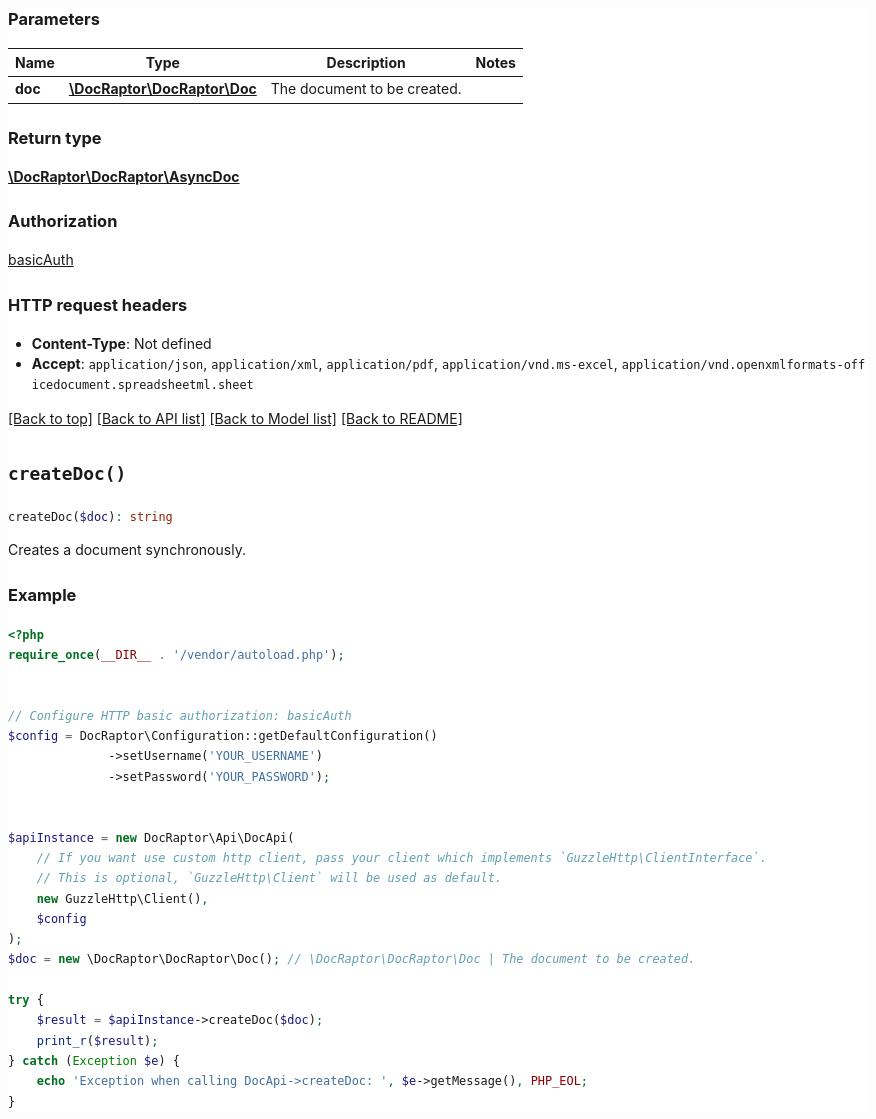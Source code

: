 ### Parameters

Name | Type | Description  | Notes
------------- | ------------- | ------------- | -------------
 **doc** | [**\DocRaptor\DocRaptor\Doc**](../Model/Doc.md)| The document to be created. |

### Return type

[**\DocRaptor\DocRaptor\AsyncDoc**](../Model/AsyncDoc.md)

### Authorization

[basicAuth](../../README.md#basicAuth)

### HTTP request headers

- **Content-Type**: Not defined
- **Accept**: `application/json`, `application/xml`, `application/pdf`, `application/vnd.ms-excel`, `application/vnd.openxmlformats-officedocument.spreadsheetml.sheet`

[[Back to top]](#) [[Back to API list]](../../README.md#endpoints)
[[Back to Model list]](../../README.md#models)
[[Back to README]](../../README.md)

## `createDoc()`

```php
createDoc($doc): string
```



Creates a document synchronously.

### Example

```php
<?php
require_once(__DIR__ . '/vendor/autoload.php');


// Configure HTTP basic authorization: basicAuth
$config = DocRaptor\Configuration::getDefaultConfiguration()
              ->setUsername('YOUR_USERNAME')
              ->setPassword('YOUR_PASSWORD');


$apiInstance = new DocRaptor\Api\DocApi(
    // If you want use custom http client, pass your client which implements `GuzzleHttp\ClientInterface`.
    // This is optional, `GuzzleHttp\Client` will be used as default.
    new GuzzleHttp\Client(),
    $config
);
$doc = new \DocRaptor\DocRaptor\Doc(); // \DocRaptor\DocRaptor\Doc | The document to be created.

try {
    $result = $apiInstance->createDoc($doc);
    print_r($result);
} catch (Exception $e) {
    echo 'Exception when calling DocApi->createDoc: ', $e->getMessage(), PHP_EOL;
}
```
